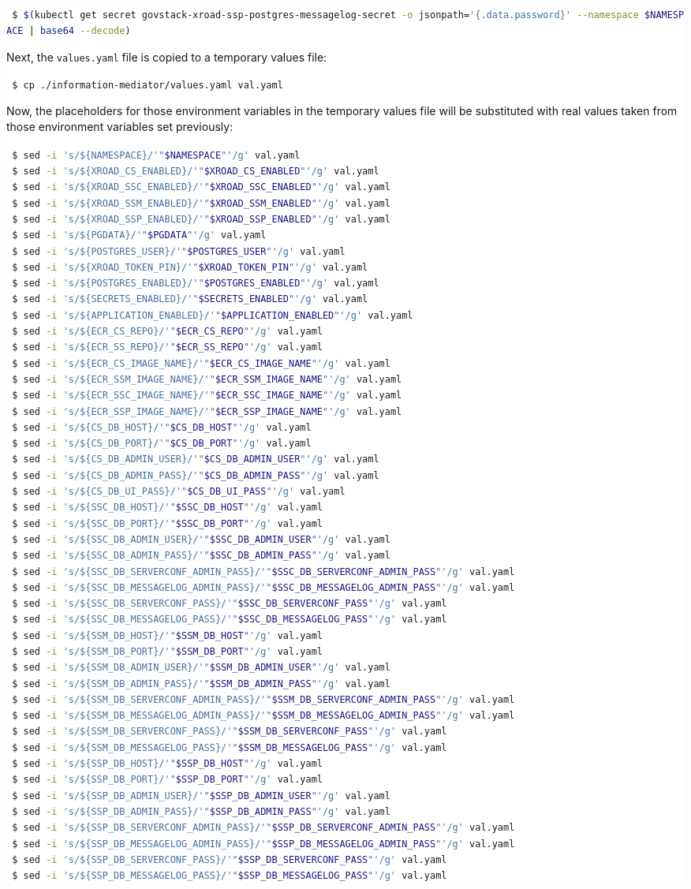   ``` bash
   $ $(kubectl get secret govstack-xroad-ssp-postgres-messagelog-secret -o jsonpath='{.data.password}' --namespace $NAMESPACE | base64 --decode) 
  ```  

Next, the ```values.yaml``` file is copied to a temporary values file:
``` bash
 $ cp ./information-mediator/values.yaml val.yaml 
```

Now, the placeholders for those environment variables in the temporary values file will be substituted with real values taken from those environment variables set previously:
``` bash
 $ sed -i 's/${NAMESPACE}/'"$NAMESPACE"'/g' val.yaml
 $ sed -i 's/${XROAD_CS_ENABLED}/'"$XROAD_CS_ENABLED"'/g' val.yaml
 $ sed -i 's/${XROAD_SSC_ENABLED}/'"$XROAD_SSC_ENABLED"'/g' val.yaml
 $ sed -i 's/${XROAD_SSM_ENABLED}/'"$XROAD_SSM_ENABLED"'/g' val.yaml
 $ sed -i 's/${XROAD_SSP_ENABLED}/'"$XROAD_SSP_ENABLED"'/g' val.yaml
 $ sed -i 's/${PGDATA}/'"$PGDATA"'/g' val.yaml
 $ sed -i 's/${POSTGRES_USER}/'"$POSTGRES_USER"'/g' val.yaml
 $ sed -i 's/${XROAD_TOKEN_PIN}/'"$XROAD_TOKEN_PIN"'/g' val.yaml
 $ sed -i 's/${POSTGRES_ENABLED}/'"$POSTGRES_ENABLED"'/g' val.yaml
 $ sed -i 's/${SECRETS_ENABLED}/'"$SECRETS_ENABLED"'/g' val.yaml
 $ sed -i 's/${APPLICATION_ENABLED}/'"$APPLICATION_ENABLED"'/g' val.yaml
 $ sed -i 's/${ECR_CS_REPO}/'"$ECR_CS_REPO"'/g' val.yaml
 $ sed -i 's/${ECR_SS_REPO}/'"$ECR_SS_REPO"'/g' val.yaml
 $ sed -i 's/${ECR_CS_IMAGE_NAME}/'"$ECR_CS_IMAGE_NAME"'/g' val.yaml
 $ sed -i 's/${ECR_SSM_IMAGE_NAME}/'"$ECR_SSM_IMAGE_NAME"'/g' val.yaml
 $ sed -i 's/${ECR_SSC_IMAGE_NAME}/'"$ECR_SSC_IMAGE_NAME"'/g' val.yaml
 $ sed -i 's/${ECR_SSP_IMAGE_NAME}/'"$ECR_SSP_IMAGE_NAME"'/g' val.yaml
 $ sed -i 's/${CS_DB_HOST}/'"$CS_DB_HOST"'/g' val.yaml
 $ sed -i 's/${CS_DB_PORT}/'"$CS_DB_PORT"'/g' val.yaml
 $ sed -i 's/${CS_DB_ADMIN_USER}/'"$CS_DB_ADMIN_USER"'/g' val.yaml
 $ sed -i 's/${CS_DB_ADMIN_PASS}/'"$CS_DB_ADMIN_PASS"'/g' val.yaml
 $ sed -i 's/${CS_DB_UI_PASS}/'"$CS_DB_UI_PASS"'/g' val.yaml
 $ sed -i 's/${SSC_DB_HOST}/'"$SSC_DB_HOST"'/g' val.yaml
 $ sed -i 's/${SSC_DB_PORT}/'"$SSC_DB_PORT"'/g' val.yaml
 $ sed -i 's/${SSC_DB_ADMIN_USER}/'"$SSC_DB_ADMIN_USER"'/g' val.yaml
 $ sed -i 's/${SSC_DB_ADMIN_PASS}/'"$SSC_DB_ADMIN_PASS"'/g' val.yaml
 $ sed -i 's/${SSC_DB_SERVERCONF_ADMIN_PASS}/'"$SSC_DB_SERVERCONF_ADMIN_PASS"'/g' val.yaml
 $ sed -i 's/${SSC_DB_MESSAGELOG_ADMIN_PASS}/'"$SSC_DB_MESSAGELOG_ADMIN_PASS"'/g' val.yaml
 $ sed -i 's/${SSC_DB_SERVERCONF_PASS}/'"$SSC_DB_SERVERCONF_PASS"'/g' val.yaml
 $ sed -i 's/${SSC_DB_MESSAGELOG_PASS}/'"$SSC_DB_MESSAGELOG_PASS"'/g' val.yaml
 $ sed -i 's/${SSM_DB_HOST}/'"$SSM_DB_HOST"'/g' val.yaml
 $ sed -i 's/${SSM_DB_PORT}/'"$SSM_DB_PORT"'/g' val.yaml
 $ sed -i 's/${SSM_DB_ADMIN_USER}/'"$SSM_DB_ADMIN_USER"'/g' val.yaml
 $ sed -i 's/${SSM_DB_ADMIN_PASS}/'"$SSM_DB_ADMIN_PASS"'/g' val.yaml
 $ sed -i 's/${SSM_DB_SERVERCONF_ADMIN_PASS}/'"$SSM_DB_SERVERCONF_ADMIN_PASS"'/g' val.yaml
 $ sed -i 's/${SSM_DB_MESSAGELOG_ADMIN_PASS}/'"$SSM_DB_MESSAGELOG_ADMIN_PASS"'/g' val.yaml
 $ sed -i 's/${SSM_DB_SERVERCONF_PASS}/'"$SSM_DB_SERVERCONF_PASS"'/g' val.yaml
 $ sed -i 's/${SSM_DB_MESSAGELOG_PASS}/'"$SSM_DB_MESSAGELOG_PASS"'/g' val.yaml
 $ sed -i 's/${SSP_DB_HOST}/'"$SSP_DB_HOST"'/g' val.yaml
 $ sed -i 's/${SSP_DB_PORT}/'"$SSP_DB_PORT"'/g' val.yaml
 $ sed -i 's/${SSP_DB_ADMIN_USER}/'"$SSP_DB_ADMIN_USER"'/g' val.yaml
 $ sed -i 's/${SSP_DB_ADMIN_PASS}/'"$SSP_DB_ADMIN_PASS"'/g' val.yaml
 $ sed -i 's/${SSP_DB_SERVERCONF_ADMIN_PASS}/'"$SSP_DB_SERVERCONF_ADMIN_PASS"'/g' val.yaml
 $ sed -i 's/${SSP_DB_MESSAGELOG_ADMIN_PASS}/'"$SSP_DB_MESSAGELOG_ADMIN_PASS"'/g' val.yaml
 $ sed -i 's/${SSP_DB_SERVERCONF_PASS}/'"$SSP_DB_SERVERCONF_PASS"'/g' val.yaml
 $ sed -i 's/${SSP_DB_MESSAGELOG_PASS}/'"$SSP_DB_MESSAGELOG_PASS"'/g' val.yaml 
```

